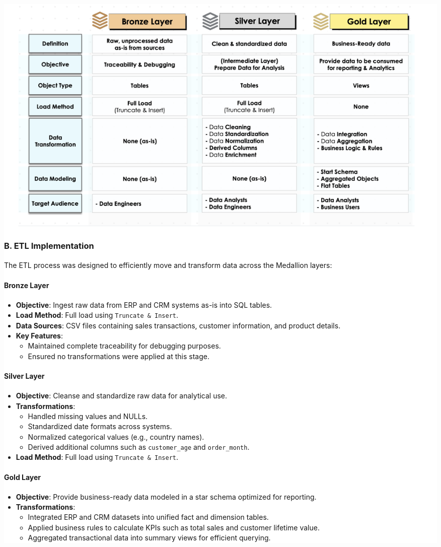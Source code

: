 ![Overview](docs/images/3_layers.png)
### **B. ETL Implementation**

The ETL process was designed to efficiently move and transform data across the Medallion layers:

#### Bronze Layer
- **Objective**: Ingest raw data from ERP and CRM systems as-is into SQL tables.
- **Load Method**: Full load using `Truncate & Insert`.
- **Data Sources**: CSV files containing sales transactions, customer information, and product details.
- **Key Features**:
  - Maintained complete traceability for debugging purposes.
  - Ensured no transformations were applied at this stage.

#### Silver Layer
- **Objective**: Cleanse and standardize raw data for analytical use.
- **Transformations**:
  - Handled missing values and NULLs.
  - Standardized date formats across systems.
  - Normalized categorical values (e.g., country names).
  - Derived additional columns such as `customer_age` and `order_month`.
- **Load Method**: Full load using `Truncate & Insert`.

#### Gold Layer
- **Objective**: Provide business-ready data modeled in a star schema optimized for reporting.
- **Transformations**:
  - Integrated ERP and CRM datasets into unified fact and dimension tables.
  - Applied business rules to calculate KPIs such as total sales and customer lifetime value.
  - Aggregated transactional data into summary views for efficient querying.